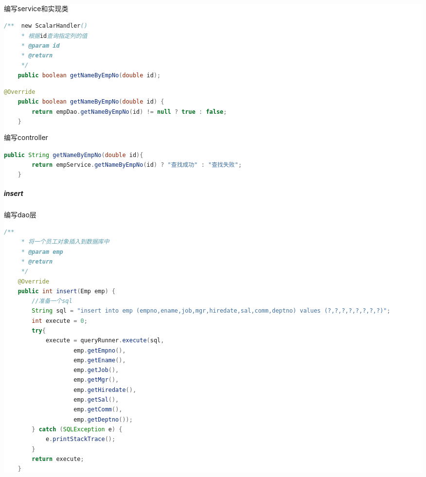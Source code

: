 ```java
```

编写service和实现类

```java
/**  new ScalarHandler()
     * 根据id查询指定列的值
     * @param id
     * @return
     */
    public boolean getNameByEmpNo(double id);
```

```java
@Override
    public boolean getNameByEmpNo(double id) {
        return empDao.getNameByEmpNo(id) != null ? true : false;
    }
```

编写controller

```java
public String getNameByEmpNo(double id){
        return empService.getNameByEmpNo(id) ? "查找成功" : "查找失败";
    }
```



##### insert

编写dao层

```java
/**
     * 将一个员工对象插入到数据库中
     * @param emp
     * @return
     */
    @Override
    public int insert(Emp emp) {
        //准备一个sql
        String sql = "insert into emp (empno,ename,job,mgr,hiredate,sal,comm,deptno) values (?,?,?,?,?,?,?,?)";
        int execute = 0;
        try{
            execute = queryRunner.execute(sql,
                    emp.getEmpno(),
                    emp.getEname(),
                    emp.getJob(),
                    emp.getMgr(),
                    emp.getHiredate(),
                    emp.getSal(),
                    emp.getComm(),
                    emp.getDeptno());
        } catch (SQLException e) {
            e.printStackTrace();
        }
        return execute;
    }
```
